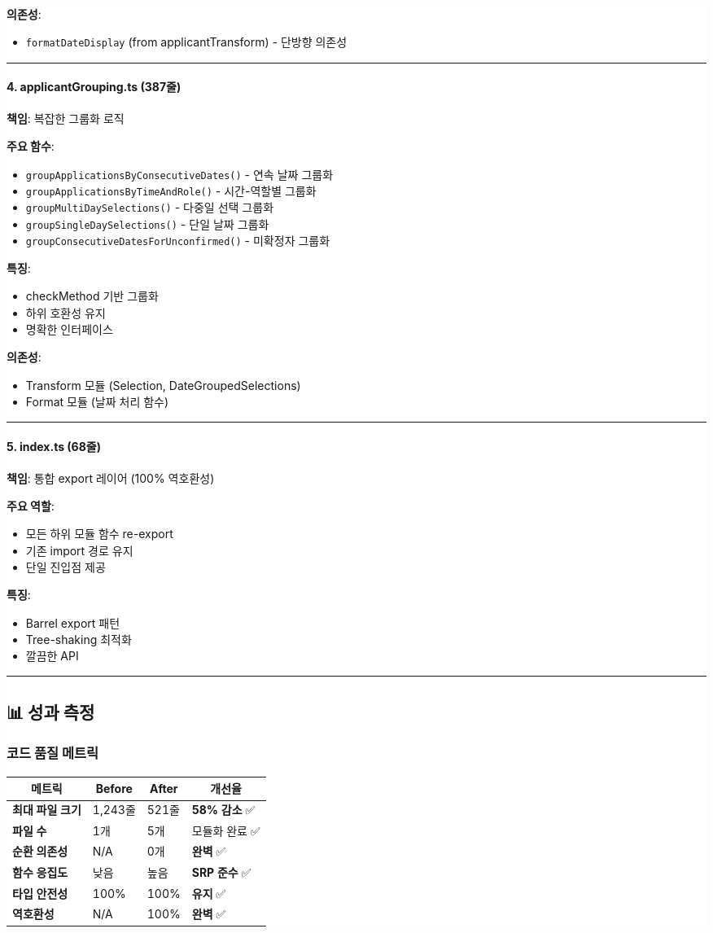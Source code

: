 **의존성**:
- `formatDateDisplay` (from applicantTransform) - 단방향 의존성

---

#### 4. **applicantGrouping.ts** (387줄)
**책임**: 복잡한 그룹화 로직

**주요 함수**:
- `groupApplicationsByConsecutiveDates()` - 연속 날짜 그룹화
- `groupApplicationsByTimeAndRole()` - 시간-역할별 그룹화
- `groupMultiDaySelections()` - 다중일 선택 그룹화
- `groupSingleDaySelections()` - 단일 날짜 그룹화
- `groupConsecutiveDatesForUnconfirmed()` - 미확정자 그룹화

**특징**:
- checkMethod 기반 그룹화
- 하위 호환성 유지
- 명확한 인터페이스

**의존성**:
- Transform 모듈 (Selection, DateGroupedSelections)
- Format 모듈 (날짜 처리 함수)

---

#### 5. **index.ts** (68줄)
**책임**: 통합 export 레이어 (100% 역호환성)

**주요 역할**:
- 모든 하위 모듈 함수 re-export
- 기존 import 경로 유지
- 단일 진입점 제공

**특징**:
- Barrel export 패턴
- Tree-shaking 최적화
- 깔끔한 API

---

## 📊 성과 측정

### 코드 품질 메트릭

| 메트릭 | Before | After | 개선율 |
|--------|--------|-------|--------|
| **최대 파일 크기** | 1,243줄 | 521줄 | **58% 감소** ✅ |
| **파일 수** | 1개 | 5개 | 모듈화 완료 ✅ |
| **순환 의존성** | N/A | 0개 | **완벽** ✅ |
| **함수 응집도** | 낮음 | 높음 | **SRP 준수** ✅ |
| **타입 안전성** | 100% | 100% | **유지** ✅ |
| **역호환성** | N/A | 100% | **완벽** ✅ |
